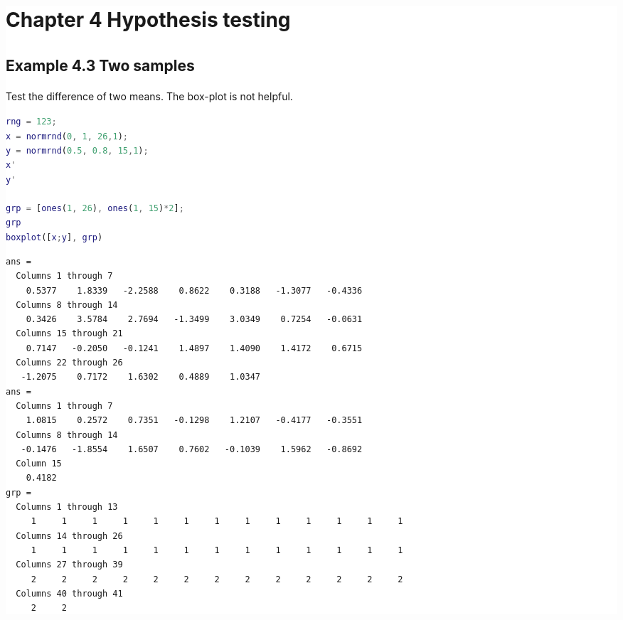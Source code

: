 # Chapter 4 Hypothesis testing

## Example 4.3 Two samples

Test the difference of two means. The box-plot is not helpful.


```matlab
rng = 123;
x = normrnd(0, 1, 26,1);
y = normrnd(0.5, 0.8, 15,1);
x'
y'

grp = [ones(1, 26), ones(1, 15)*2];
grp
boxplot([x;y], grp)
```

    ans =
      Columns 1 through 7
        0.5377    1.8339   -2.2588    0.8622    0.3188   -1.3077   -0.4336
      Columns 8 through 14
        0.3426    3.5784    2.7694   -1.3499    3.0349    0.7254   -0.0631
      Columns 15 through 21
        0.7147   -0.2050   -0.1241    1.4897    1.4090    1.4172    0.6715
      Columns 22 through 26
       -1.2075    0.7172    1.6302    0.4889    1.0347
    ans =
      Columns 1 through 7
        1.0815    0.2572    0.7351   -0.1298    1.2107   -0.4177   -0.3551
      Columns 8 through 14
       -0.1476   -1.8554    1.6507    0.7602   -0.1039    1.5962   -0.8692
      Column 15
        0.4182
    grp =
      Columns 1 through 13
         1     1     1     1     1     1     1     1     1     1     1     1     1
      Columns 14 through 26
         1     1     1     1     1     1     1     1     1     1     1     1     1
      Columns 27 through 39
         2     2     2     2     2     2     2     2     2     2     2     2     2
      Columns 40 through 41
         2     2



